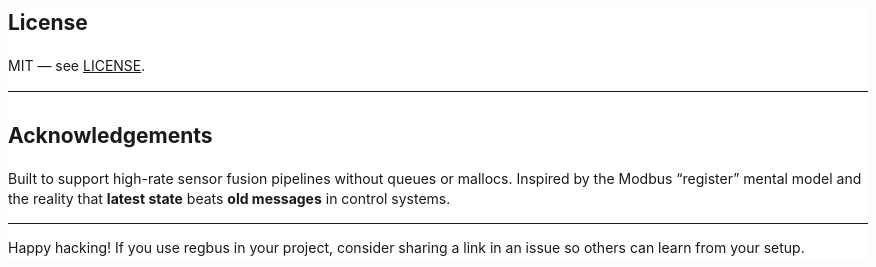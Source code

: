 
## License

MIT — see [LICENSE](LICENSE).

---

## Acknowledgements

Built to support high-rate sensor fusion pipelines without queues or mallocs. Inspired by the Modbus “register” mental model and the reality that **latest state** beats **old messages** in control systems.

---

Happy hacking! If you use regbus in your project, consider sharing a link in an issue so others can learn from your setup.